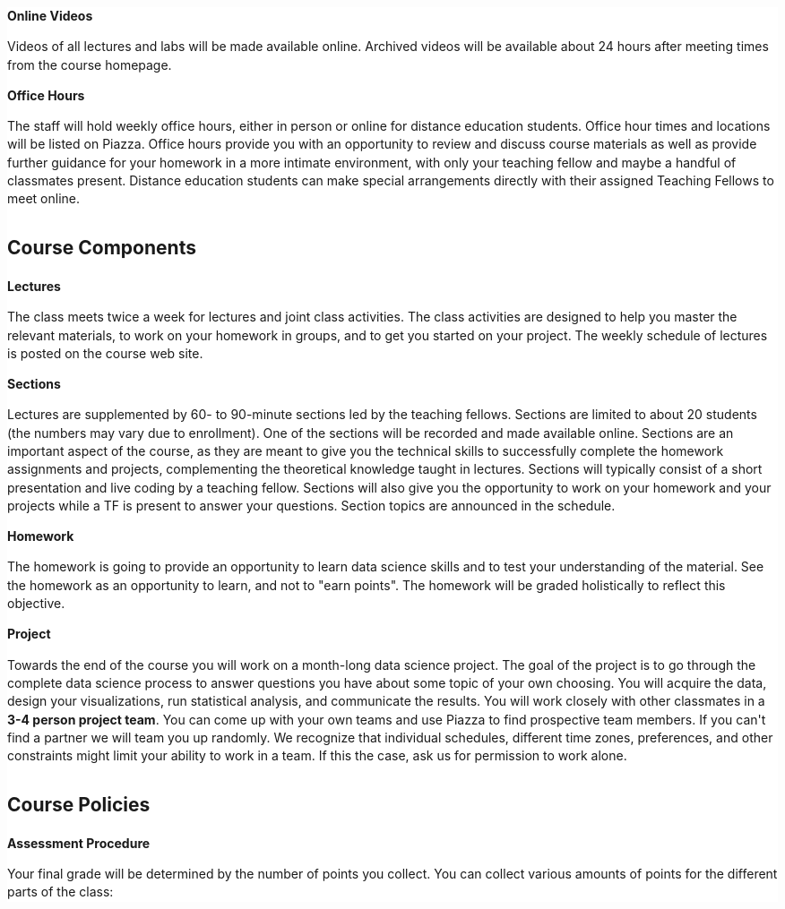 **Online Videos**

Videos of all lectures and labs will be made available online. Archived videos will be available about 24 hours after meeting times from the course homepage.

**Office Hours**

The staff will hold weekly office hours, either in person or online for distance education students. Office hour times and locations will be listed on Piazza. Office hours provide you with an opportunity to review and discuss course materials as well as provide further guidance for your homework in a more intimate environment, with only your teaching fellow and maybe a handful of classmates present. Distance education students can make special arrangements directly with their assigned Teaching Fellows to meet online.

## Course Components

**Lectures**

The class meets twice a week for lectures and joint class activities. The class activities are designed to help you master the relevant materials, to work on your homework in groups, and to get you started on your project. The weekly schedule of lectures is posted on the course web site.

**Sections**

Lectures are supplemented by 60- to 90-minute sections led by the teaching fellows. Sections are limited to about 20 students (the numbers may vary due to enrollment). One of the sections will be recorded and made available online. Sections are an important aspect of the course, as they are meant to give you the technical skills to successfully complete the homework assignments and projects, complementing the theoretical knowledge taught in lectures. Sections will typically consist of a short presentation and live coding by a teaching fellow. Sections will also give you the opportunity to work on your homework and your projects while a TF is present to answer your questions. Section topics are announced in the schedule.

**Homework**

The homework is going to provide an opportunity to learn data science skills and to test your understanding of the material. See the homework as an opportunity to learn, and not to "earn points". The homework will be graded holistically to reflect this objective.

**Project**

Towards the end of the course you will work on a month-long data science project. The goal of the project is to go through the complete data science process to answer questions you have about some topic of your own choosing. You will acquire the data, design your visualizations, run statistical analysis, and communicate the results. You will work closely with other classmates in a **3-4 person project team**. You can come up with your own teams and use Piazza to find prospective team members. If you can\'t find a partner we will team you up randomly. We recognize that individual schedules, different time zones, preferences, and other constraints might limit your ability to work in a team. If this the case, ask us for permission to work alone.

## Course Policies

**Assessment Procedure**

Your final grade will be determined by the number of points you collect. You can collect various amounts of points for the different parts of the class:

